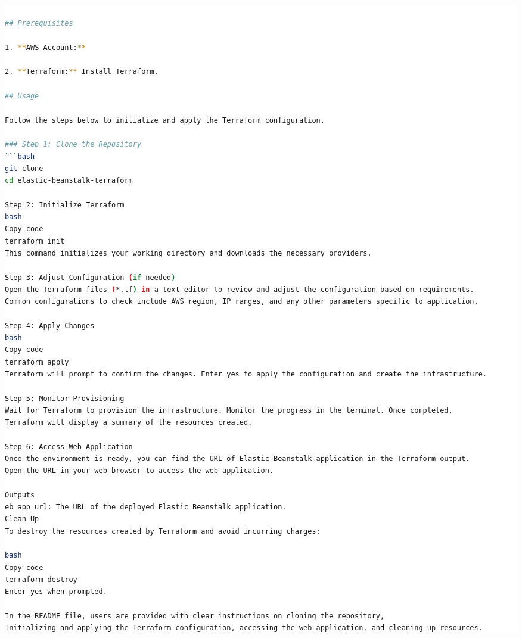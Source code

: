    ```bash

## Prerequisites

1. **AWS Account:**

2. **Terraform:** Install Terraform.

## Usage

Follow the steps below to initialize and apply the Terraform configuration.

### Step 1: Clone the Repository
```bash
git clone
cd elastic-beanstalk-terraform

Step 2: Initialize Terraform
bash
Copy code
terraform init
This command initializes your working directory and downloads the necessary providers.

Step 3: Adjust Configuration (if needed)
Open the Terraform files (*.tf) in a text editor to review and adjust the configuration based on requirements.
Common configurations to check include AWS region, IP ranges, and any other parameters specific to application.

Step 4: Apply Changes
bash
Copy code
terraform apply
Terraform will prompt to confirm the changes. Enter yes to apply the configuration and create the infrastructure.

Step 5: Monitor Provisioning
Wait for Terraform to provision the infrastructure. Monitor the progress in the terminal. Once completed,
Terraform will display a summary of the resources created.

Step 6: Access Web Application
Once the environment is ready, you can find the URL of Elastic Beanstalk application in the Terraform output.
Open the URL in your web browser to access the web application.

Outputs
eb_app_url: The URL of the deployed Elastic Beanstalk application.
Clean Up
To destroy the resources created by Terraform and avoid incurring charges:

bash
Copy code
terraform destroy
Enter yes when prompted.

In the README file, users are provided with clear instructions on cloning the repository,
Initializing and applying the Terraform configuration, accessing the web application, and cleaning up resources.

